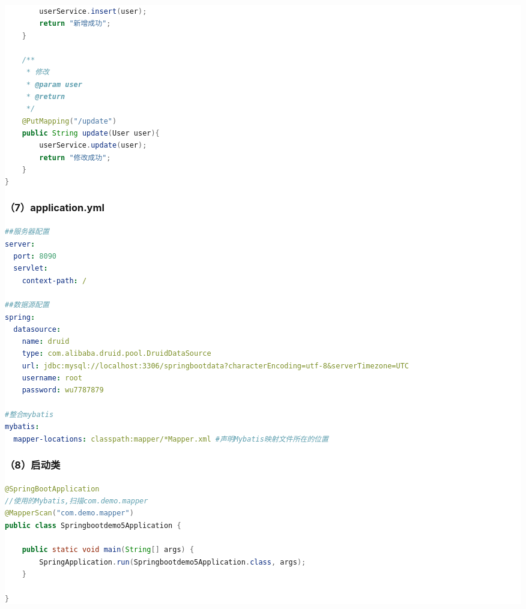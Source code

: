 ```java
        userService.insert(user);
        return "新增成功";
    }

    /**
     * 修改
     * @param user
     * @return
     */
    @PutMapping("/update")
    public String update(User user){
        userService.update(user);
        return "修改成功";
    }
}

```



### （7）application.yml

```yaml
##服务器配置
server:
  port: 8090
  servlet:
    context-path: /

##数据源配置
spring:
  datasource:
    name: druid
    type: com.alibaba.druid.pool.DruidDataSource
    url: jdbc:mysql://localhost:3306/springbootdata?characterEncoding=utf-8&serverTimezone=UTC
    username: root
    password: wu7787879

#整合mybatis
mybatis:
  mapper-locations: classpath:mapper/*Mapper.xml #声明Mybatis映射文件所在的位置
```



### （8）启动类

```java
@SpringBootApplication
//使用的Mybatis,扫描com.demo.mapper
@MapperScan("com.demo.mapper")
public class Springbootdemo5Application {

    public static void main(String[] args) {
        SpringApplication.run(Springbootdemo5Application.class, args);
    }

}
```
